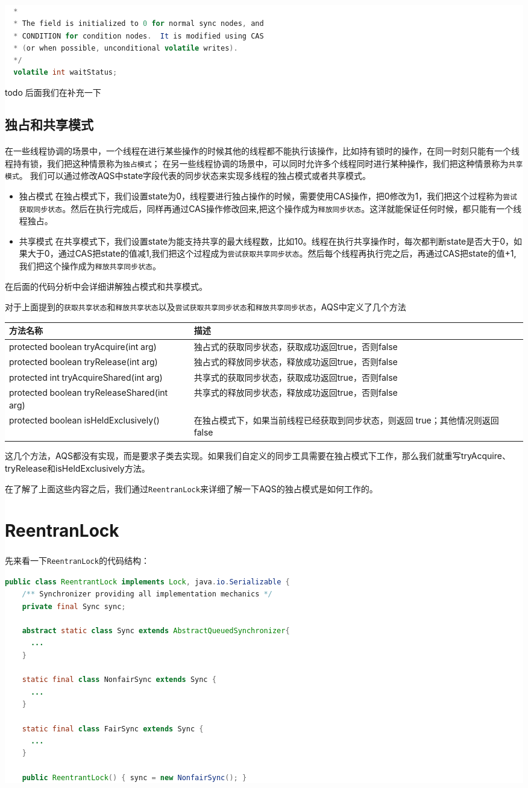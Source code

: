```java
  *
  * The field is initialized to 0 for normal sync nodes, and
  * CONDITION for condition nodes.  It is modified using CAS
  * (or when possible, unconditional volatile writes).
  */
  volatile int waitStatus;
```

todo 后面我们在补充一下


## 独占和共享模式
在一些线程协调的场景中，一个线程在进行某些操作的时候其他的线程都不能执行该操作，比如持有锁时的操作，在同一时刻只能有一个线程持有锁，我们把这种情景称为`独占模式`；
在另一些线程协调的场景中，可以同时允许多个线程同时进行某种操作，我们把这种情景称为`共享模式`。
我们可以通过修改AQS中state字段代表的同步状态来实现多线程的独占模式或者共享模式。

- 独占模式
在独占模式下，我们设置state为0，线程要进行独占操作的时候，需要使用CAS操作，把0修改为1，我们把这个过程称为`尝试获取同步状态`。然后在执行完成后，同样再通过CAS操作修改回来,把这个操作成为`释放同步状态`。这洋就能保证任何时候，都只能有一个线程独占。

- 共享模式
在共享模式下，我们设置state为能支持共享的最大线程数，比如10。线程在执行共享操作时，每次都判断state是否大于0，如果大于0，通过CAS把state的值减1,我们把这个过程成为`尝试获取共享同步状态`。然后每个线程再执行完之后，再通过CAS把state的值+1,我们把这个操作成为`释放共享同步状态`。

在后面的代码分析中会详细讲解独占模式和共享模式。

对于上面提到的`获取共享状态`和`释放共享状态`以及`尝试获取共享同步状态`和`释放共享同步状态`，AQS中定义了几个方法

|方法名称|描述|
|:----|:----|
|protected boolean tryAcquire(int arg)    |独占式的获取同步状态，获取成功返回true，否则false|
|protected boolean tryRelease(int arg)    |独占式的释放同步状态，释放成功返回true，否则false|
|protected int tryAcquireShared(int arg)  |共享式的获取同步状态，获取成功返回true，否则false|
|protected boolean tryReleaseShared(int arg)|共享式的释放同步状态，释放成功返回true，否则false|
|protected boolean isHeldExclusively()    |在独占模式下，如果当前线程已经获取到同步状态，则返回 true；其他情况则返回 false|

这几个方法，AQS都没有实现，而是要求子类去实现。如果我们自定义的同步工具需要在独占模式下工作，那么我们就重写tryAcquire、tryRelease和isHeldExclusively方法。

在了解了上面这些内容之后，我们通过`ReentranLock`来详细了解一下AQS的独占模式是如何工作的。

# ReentranLock
先来看一下`ReentranLock`的代码结构：

```Java
public class ReentrantLock implements Lock, java.io.Serializable {
    /** Synchronizer providing all implementation mechanics */
    private final Sync sync;

    abstract static class Sync extends AbstractQueuedSynchronizer{
      ...
    }

    static final class NonfairSync extends Sync {
      ...
    }

    static final class FairSync extends Sync {
      ...
    }

    public ReentrantLock() { sync = new NonfairSync(); }

```